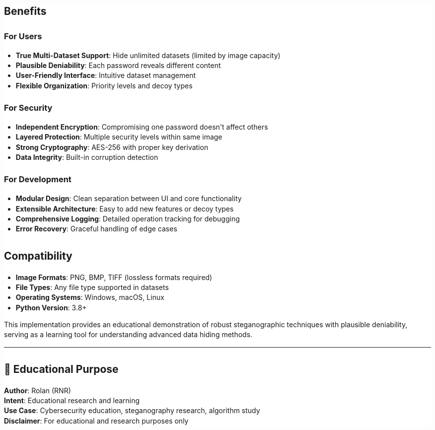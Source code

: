 ## Benefits

### For Users
- **True Multi-Dataset Support**: Hide unlimited datasets (limited by image capacity)
- **Plausible Deniability**: Each password reveals different content
- **User-Friendly Interface**: Intuitive dataset management
- **Flexible Organization**: Priority levels and decoy types

### For Security
- **Independent Encryption**: Compromising one password doesn't affect others
- **Layered Protection**: Multiple security levels within same image
- **Strong Cryptography**: AES-256 with proper key derivation
- **Data Integrity**: Built-in corruption detection

### For Development
- **Modular Design**: Clean separation between UI and core functionality
- **Extensible Architecture**: Easy to add new features or decoy types
- **Comprehensive Logging**: Detailed operation tracking for debugging
- **Error Recovery**: Graceful handling of edge cases

## Compatibility

- **Image Formats**: PNG, BMP, TIFF (lossless formats required)
- **File Types**: Any file type supported in datasets
- **Operating Systems**: Windows, macOS, Linux
- **Python Version**: 3.8+

This implementation provides an educational demonstration of robust steganographic techniques with plausible deniability, serving as a learning tool for understanding advanced data hiding methods.

---

## 🎯 **Educational Purpose**

**Author**: Rolan (RNR)  
**Intent**: Educational research and learning  
**Use Case**: Cybersecurity education, steganography research, algorithm study  
**Disclaimer**: For educational and research purposes only

